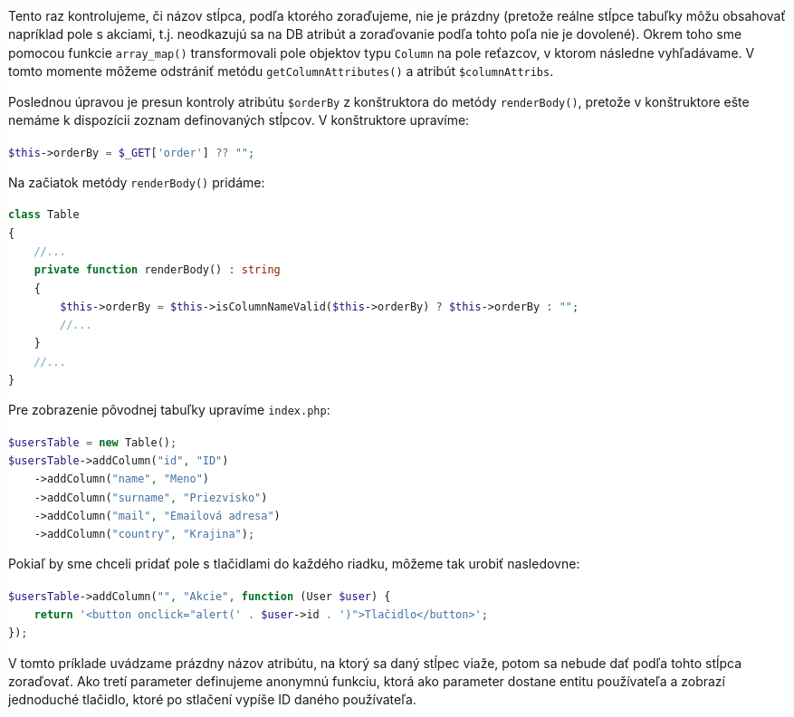 Tento raz kontrolujeme, či názov stĺpca, podľa ktorého zoraďujeme, nie je prázdny (pretože reálne stĺpce tabuľky môžu obsahovať napríklad pole s akciami, t.j. neodkazujú sa na DB atribút a zoraďovanie podľa tohto poľa nie je dovolené). Okrem toho sme pomocou funkcie `array_map()` transformovali pole objektov typu `Column` na pole reťazcov, v ktorom následne vyhľadávame. V tomto momente môžeme odstrániť metódu `getColumnAttributes()` a atribút `$columnAttribs`.

Poslednou úpravou je presun kontroly atribútu `$orderBy` z konštruktora do metódy `renderBody()`, pretože v konštruktore ešte nemáme k dispozícii zoznam definovaných stĺpcov. V konštruktore upravíme:

```php
$this->orderBy = $_GET['order'] ?? "";
```

Na začiatok metódy `renderBody()` pridáme:

<div class="end">

```php
class Table
{
    //...
    private function renderBody() : string
    {
        $this->orderBy = $this->isColumnNameValid($this->orderBy) ? $this->orderBy : "";
        //...
    }
    //...
}
```
</div>

Pre zobrazenie pôvodnej tabuľky upravíme `index.php`:

```php
$usersTable = new Table();
$usersTable->addColumn("id", "ID")
    ->addColumn("name", "Meno")
    ->addColumn("surname", "Priezvisko")
    ->addColumn("mail", "Emailová adresa")
    ->addColumn("country", "Krajina");
```

Pokiaľ by sme chceli pridať pole s tlačidlami do každého riadku, môžeme tak urobiť nasledovne:

```php
$usersTable->addColumn("", "Akcie", function (User $user) {
    return '<button onclick="alert(' . $user->id . ')">Tlačidlo</button>';
});
```

V tomto príklade uvádzame prázdny názov atribútu, na ktorý sa daný stĺpec viaže, potom sa nebude dať podľa tohto stĺpca zoraďovať. Ako tretí parameter definujeme anonymnú funkciu, ktorá ako parameter dostane entitu používateľa a zobrazí jednoduché tlačidlo, ktoré po stlačení vypíše ID daného používateľa.

